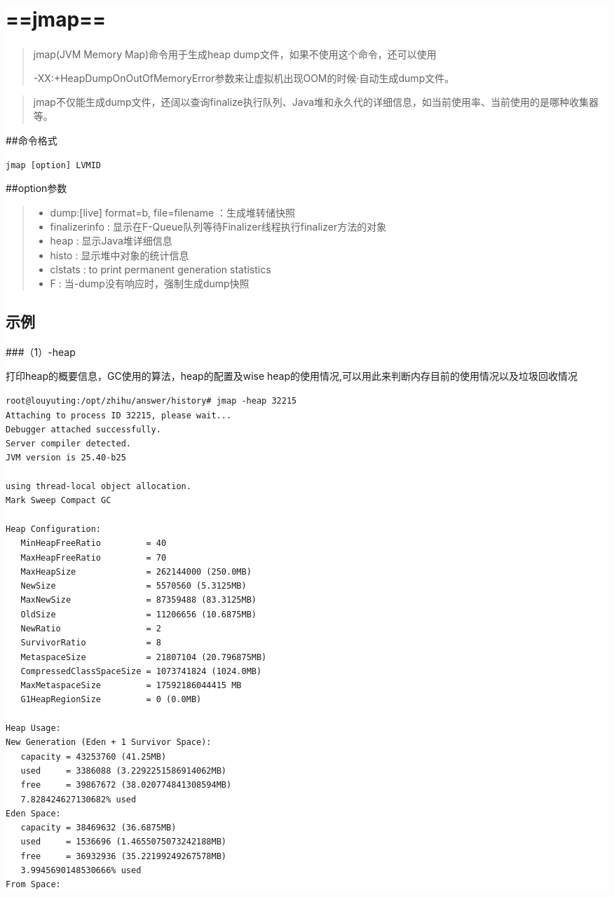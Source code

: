 

# ==jmap==

> jmap(JVM Memory Map)命令用于生成heap dump文件，如果不使用这个命令，还可以使用
>
> -XX:+HeapDumpOnOutOfMemoryError参数来让虚拟机出现OOM的时候·自动生成dump文件。

> jmap不仅能生成dump文件，还阔以查询finalize执行队列、Java堆和永久代的详细信息，如当前使用率、当前使用的是哪种收集器等。

##命令格式

```
jmap [option] LVMID
```

##option参数

> - dump:[live] format=b, file=filename ：生成堆转储快照
> - finalizerinfo : 显示在F-Queue队列等待Finalizer线程执行finalizer方法的对象
> - heap : 显示Java堆详细信息
> - histo : 显示堆中对象的统计信息
> - clstats : to print permanent generation statistics
> - F : 当-dump没有响应时，强制生成dump快照

## 示例

###（1）-heap

打印heap的概要信息，GC使用的算法，heap的配置及wise heap的使用情况,可以用此来判断内存目前的使用情况以及垃圾回收情况

```
root@louyuting:/opt/zhihu/answer/history# jmap -heap 32215
Attaching to process ID 32215, please wait...
Debugger attached successfully.
Server compiler detected.
JVM version is 25.40-b25

using thread-local object allocation.
Mark Sweep Compact GC

Heap Configuration:
   MinHeapFreeRatio         = 40
   MaxHeapFreeRatio         = 70
   MaxHeapSize              = 262144000 (250.0MB)
   NewSize                  = 5570560 (5.3125MB)
   MaxNewSize               = 87359488 (83.3125MB)
   OldSize                  = 11206656 (10.6875MB)
   NewRatio                 = 2
   SurvivorRatio            = 8
   MetaspaceSize            = 21807104 (20.796875MB)
   CompressedClassSpaceSize = 1073741824 (1024.0MB)
   MaxMetaspaceSize         = 17592186044415 MB
   G1HeapRegionSize         = 0 (0.0MB)

Heap Usage:
New Generation (Eden + 1 Survivor Space):
   capacity = 43253760 (41.25MB)
   used     = 3386088 (3.2292251586914062MB)
   free     = 39867672 (38.020774841308594MB)
   7.828424627130682% used
Eden Space:
   capacity = 38469632 (36.6875MB)
   used     = 1536696 (1.4655075073242188MB)
   free     = 36932936 (35.22199249267578MB)
   3.9945690148530666% used
From Space:
```
